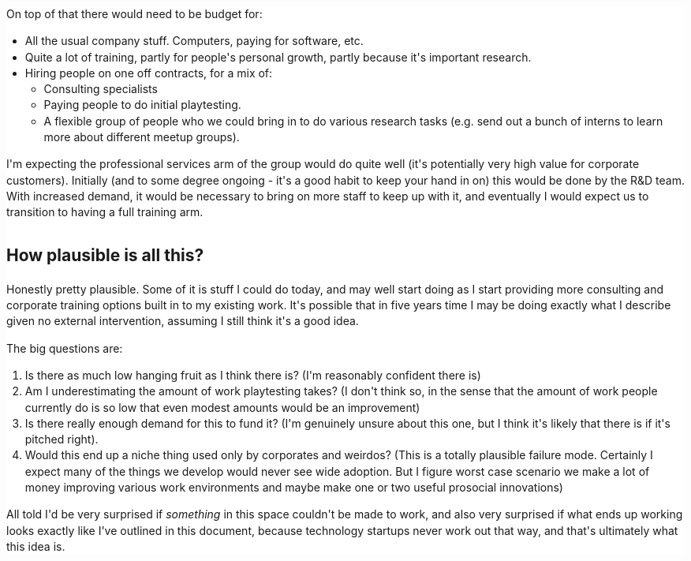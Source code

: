 On top of that there would need to be budget for:

* All the usual company stuff. Computers, paying for software, etc.
* Quite a lot of training, partly for people's personal growth, partly because it's important research.
* Hiring people on one off contracts, for a mix of:
  * Consulting specialists
  * Paying people to do initial playtesting.
  * A flexible group of people who we could bring in to do various research tasks (e.g. send out a bunch of interns to learn more about different meetup groups).

I'm expecting the professional services arm of the group would do quite well (it's potentially very high value for corporate customers). Initially (and to some degree ongoing - it's a good habit to keep your hand in on) this would be done by the R&D team. With increased demand, it would be necessary to bring on more staff to keep up with it, and eventually I would expect us to transition to having a full training arm.

## How plausible is all this?

Honestly pretty plausible. Some of it is stuff I could do today, and may well start doing as I start providing more consulting and corporate training options built in to my existing work. It's possible that in five years time I may be doing exactly what I describe given no external intervention, assuming I still think it's a good idea.

The big questions are:

1. Is there as much low hanging fruit as I think there is? (I'm reasonably confident there is)
2. Am I underestimating the amount of work playtesting takes? (I don't think so, in the sense that the amount of work people currently do is so low that even modest amounts would be an improvement)
3. Is there really enough demand for this to fund it? (I'm genuinely unsure about this one, but I think it's likely that there is if it's pitched right).
4. Would this end up a niche thing used only by corporates and weirdos? (This is a totally plausible failure mode. Certainly I expect many of the things we develop would never see wide adoption. But I figure worst case scenario we make a lot of money improving various work environments and maybe make one or two useful prosocial innovations)

All told I'd be very surprised if *something* in this space couldn't be made to work, and also very surprised if what ends up working looks exactly like I've outlined in this document, because technology startups never work out that way, and that's ultimately what this idea is.
